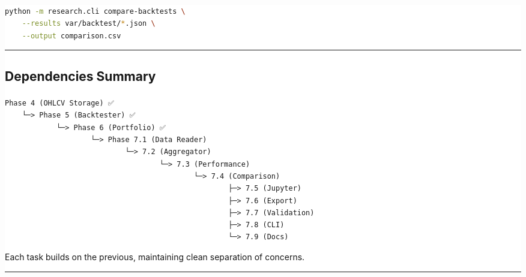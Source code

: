 ```bash
python -m research.cli compare-backtests \
    --results var/backtest/*.json \
    --output comparison.csv
```

---

## Dependencies Summary

```
Phase 4 (OHLCV Storage) ✅
    └─> Phase 5 (Backtester) ✅
            └─> Phase 6 (Portfolio) ✅
                    └─> Phase 7.1 (Data Reader)
                            └─> 7.2 (Aggregator)
                                    └─> 7.3 (Performance)
                                            └─> 7.4 (Comparison)
                                                    ├─> 7.5 (Jupyter)
                                                    ├─> 7.6 (Export)
                                                    ├─> 7.7 (Validation)
                                                    ├─> 7.8 (CLI)
                                                    └─> 7.9 (Docs)
```

Each task builds on the previous, maintaining clean separation of concerns.

---

